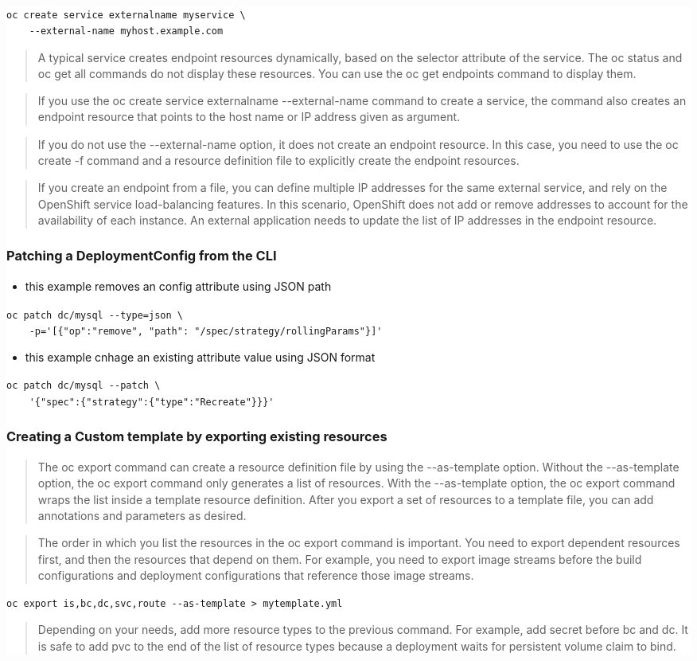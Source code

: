 ```
oc create service externalname myservice \
    --external-name myhost.example.com
```

> A typical service creates endpoint resources dynamically, based on the selector attribute of the service. The oc status and oc get all commands do not display these resources. You can use the oc get endpoints command to display them.

> If you use the oc create service externalname --external-name command to create a service, the command also creates an endpoint resource that points to the host name or IP address given as argument.

> If you do not use the --external-name option, it does not create an endpoint resource. In this case, you need to use the oc create -f command and a resource definition file to explicitly create the endpoint resources.

> If you create an endpoint from a file, you can define multiple IP addresses for the same external service, and rely on the OpenShift service load-balancing features. In this scenario, OpenShift does not add or remove addresses to account for the availability of each instance. An external application needs to update the list of IP addresses in the endpoint resource.

### Patching a DeploymentConfig from the CLI

 * this example removes an config attribute using JSON path
```
oc patch dc/mysql --type=json \
    -p='[{"op":"remove", "path": "/spec/strategy/rollingParams"}]'
```

* this example cnhage an existing attribute value using JSON format
```
oc patch dc/mysql --patch \
    '{"spec":{"strategy":{"type":"Recreate"}}}'
```

### Creating a Custom template by exporting existing resources
> The oc export command can create a resource definition file by using the --as-template option. Without the --as-template option, the oc export command only generates a list of resources. With the --as-template option, the oc export command wraps the list inside a template resource definition. After you export a set of resources to a template file, you can add annotations and parameters as desired.

> The order in which you list the resources in the oc export command is important. You need to export dependent resources first, and then the resources that depend on them. For example, you need to export image streams before the build configurations and deployment configurations that reference those image streams.

```
oc export is,bc,dc,svc,route --as-template > mytemplate.yml
```

> Depending on your needs, add more resource types to the previous command. For example, add secret before bc and dc. It is safe to add pvc to the end of the list of resource types because a deployment waits for persistent volume claim to bind.
